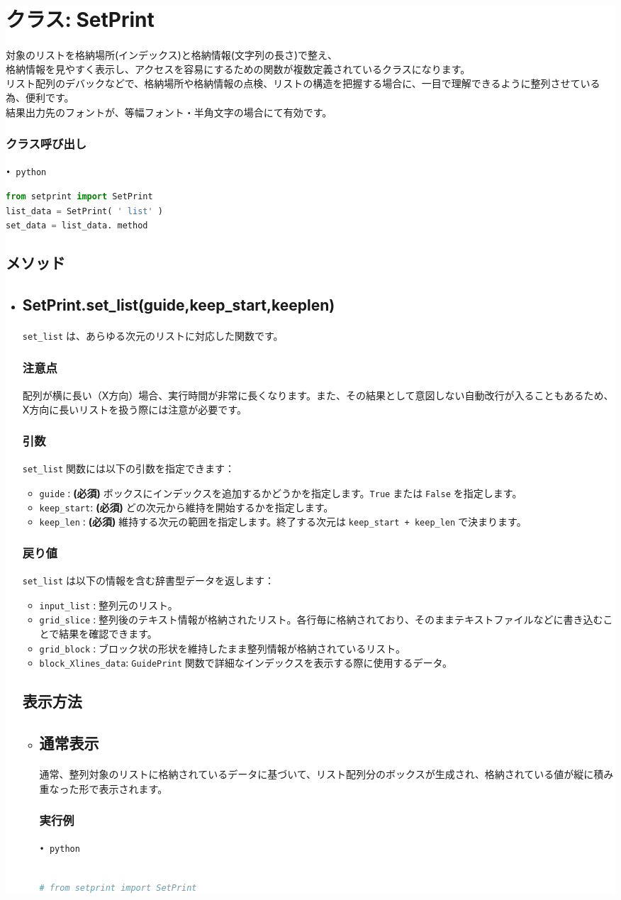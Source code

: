 
# クラス: SetPrint
 
対象のリストを格納場所(インデックス)と格納情報(文字列の長さ)で整え、<br>
格納情報を見やすく表示し、アクセスを容易にするための関数が複数定義されているクラスになります。<br>
リスト配列のデバックなどで、格納場所や格納情報の点検、リストの構造を把握する場合に、一目で理解できるように整列させている為、便利です。<br>
結果出力先のフォントが、等幅フォント・半角文字の場合にて有効です。
### クラス呼び出し
`• python`
```python
from setprint import SetPrint
list_data = SetPrint( ' list' )
set_data = list_data. method
```
## **メソッド**

- ## SetPrint.set_list(guide,keep_start,keeplen)

    `set_list` は、あらゆる次元のリストに対応した関数です。

    ### 注意点 
    配列が横に長い（X方向）場合、実行時間が非常に長くなります。また、その結果として意図しない自動改行が入ることもあるため、<br>X方向に長いリストを扱う際には注意が必要です。

    ### 引数

    `set_list` 関数には以下の引数を指定できます：

    - `guide`     : **(必須)** ボックスにインデックスを追加するかどうかを指定します。`True` または `False` を指定します。
    - `keep_start`: **(必須)** どの次元から維持を開始するかを指定します。
    - `keep_len`  : **(必須)** 維持する次元の範囲を指定します。終了する次元は `keep_start + keep_len` で決まります。

    ### 戻り値

    `set_list` は以下の情報を含む辞書型データを返します：

    - `input_list`       : 整列元のリスト。
    - `grid_slice`       : 整列後のテキスト情報が格納されたリスト。各行毎に格納されており、そのままテキストファイルなどに書き込むことで結果を確認できます。
    - `grid_block`       : ブロック状の形状を維持したまま整列情報が格納されているリスト。
    - `block_Xlines_data`: `GuidePrint` 関数で詳細なインデックスを表示する際に使用するデータ。


    ## 表示方法
    - ## 通常表示
        通常、整列対象のリストに格納されているデータに基づいて、リスト配列分のボックスが生成され、格納されている値が縦に積み重なった形で表示されます。
        ### 実行例
        
        `• python`
        ```python

        # from setprint import SetPrint
        
